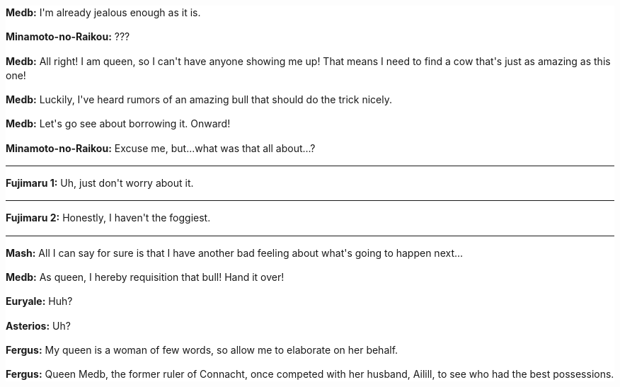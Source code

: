  
**Medb:**
I'm already jealous enough as it is.

 
**Minamoto-no-Raikou:**
???

 
**Medb:**
All right! I am queen, so I can't have anyone showing me up! That means I need to find a cow that's just as amazing as this one!

 
**Medb:**
Luckily, I've heard rumors of an amazing bull that should do the trick nicely.

 
**Medb:**
Let's go see about borrowing it. Onward!

 
**Minamoto-no-Raikou:**
Excuse me, but...what was that all about...?

 

---

**Fujimaru 1:**
Uh, just don't worry about it.

---

**Fujimaru 2:**
Honestly, I haven't the foggiest.


---
 
**Mash:**
All I can say for sure is that I have another bad feeling about what's going to happen next...

 
**Medb:**
As queen, I hereby requisition that bull!
Hand it over!

 
**Euryale:**
Huh?

 
**Asterios:**
Uh?

 
**Fergus:**
My queen is a woman of few words,
so allow me to elaborate on her behalf.

 
**Fergus:**
Queen Medb, the former ruler of Connacht, once competed with her husband, Ailill, to see who had the best possessions.
